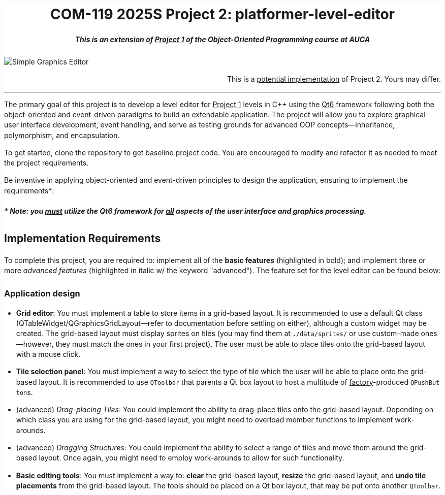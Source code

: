 <h1 align=center>COM-119 2025S Project 2: platformer-level-editor</h1>

<h5 align=center>This is an extension of <a href="https://github.com/toksaitov/platformer-project">Project 1</a> of the Object-Oriented Programming course at AUCA </h5>

![Simple Graphics Editor](https://i.imgur.com/UAmqni6.png)

<p align=right>This is a <a href="https://drive.google.com/file/d/1s67k72nAoKYe_W6Gvi6jgH-63cm4_86F/view?usp=sharing">potential implementation</a> of Project 2. Yours may differ.</p>

---

The primary goal of this project is to develop a level editor for [Project 1](https://github.com/toksaitov/platformer-project) levels in C++ using the [Qt6](https://www.qt.io/product/qt6) framework following both the object-oriented and event-driven paradigms to build an extendable application. The project will allow you to explore graphical user interface development, event handling, and serve as testing grounds for advanced OOP concepts—inheritance, polymorphism, and encapsulation.

To get started, clone the repository to get baseline project code. You are encouraged to modify and refactor it as needed to meet the project requirements.

Be inventive in applying object-oriented and event-driven principles to design the application, ensuring to implement the requirements*:

<h5>* Note: <i>you <u>must</u> utilize the Qt6 framework for <u>all</u> aspects of the user interface and graphics processing.</i></h5>

## Implementation Requirements

To complete this project, you are required to: implement all of the **basic features** (highlighted in bold); and implement three or more *advanced features* (highlighted in italic w/ the keyword "advanced"). The feature set for the level editor can be found below:

### Application design

- **Grid editor**: You must implement a table to store items in a grid-based layout. It is recommended to use a default Qt class (QTableWidget/QGraphicsGridLayout—refer to documentation before settling on either), although a custom widget may be created. The grid-based layout must display sprites on tiles (you may find them at `./data/sprites/` or use custom-made ones—however, they must match the ones in your first project). The user must be able to place tiles onto the grid-based layout with a mouse click.

- **Tile selection panel**: You must implement a way to select the type of tile which the user will be able to place onto the grid-based layout. It is recommended to use `QToolbar` that parents a Qt box layout to host a multitude of [factory](https://refactoring.guru/design-patterns/factory-method)-produced `QPushButton`s.

- (advanced) *Drag-placing Tiles*: You could implement the ability to drag-place tiles onto the grid-based layout. Depending on which class you are using for the grid-based layout, you might need to overload member functions to implement work-arounds.

- (advanced) *Dragging Structures*: You could implement the ability to select a range of tiles and move them around the grid-based layout. Once again, you might need to employ work-arounds to allow for such functionality.

- **Basic editing tools**: You must implement a way to: **clear** the grid-based layout, **resize** the grid-based layout, and **undo tile placements** from the grid-based layout. The tools should be placed on a Qt box layout, that may be put onto another `QToolbar`.
